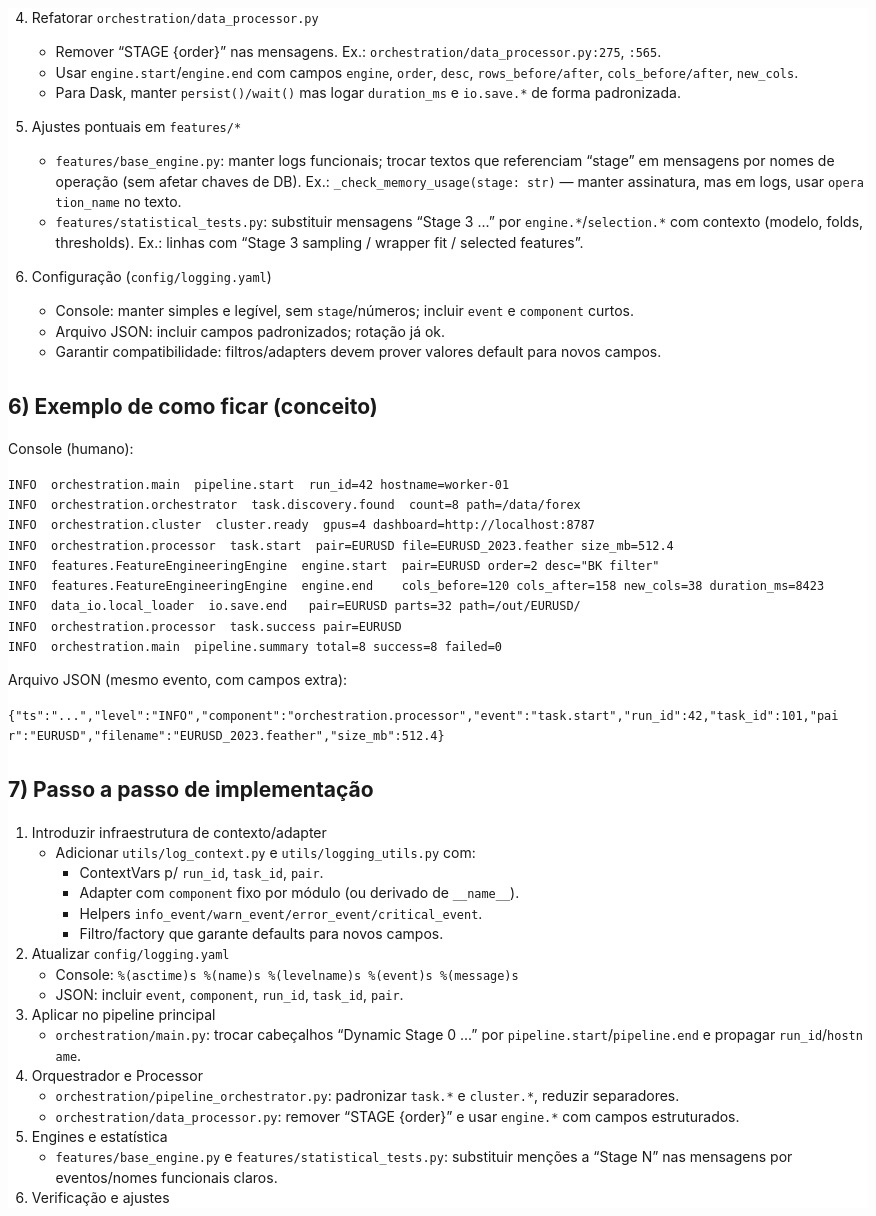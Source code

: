 4. Refatorar `orchestration/data_processor.py`
   - Remover “STAGE {order}” nas mensagens. Ex.: `orchestration/data_processor.py:275`, `:565`.
   - Usar `engine.start`/`engine.end` com campos `engine`, `order`, `desc`, `rows_before/after`, `cols_before/after`, `new_cols`.
   - Para Dask, manter `persist()/wait()` mas logar `duration_ms` e `io.save.*` de forma padronizada.

5. Ajustes pontuais em `features/*`
   - `features/base_engine.py`: manter logs funcionais; trocar textos que referenciam “stage” em mensagens por nomes de operação (sem afetar chaves de DB). Ex.: `_check_memory_usage(stage: str)` — manter assinatura, mas em logs, usar `operation_name` no texto.
   - `features/statistical_tests.py`: substituir mensagens “Stage 3 ...” por `engine.*`/`selection.*` com contexto (modelo, folds, thresholds). Ex.: linhas com “Stage 3 sampling / wrapper fit / selected features”.

6. Configuração (`config/logging.yaml`)
   - Console: manter simples e legível, sem `stage`/números; incluir `event` e `component` curtos.
   - Arquivo JSON: incluir campos padronizados; rotação já ok.
   - Garantir compatibilidade: filtros/adapters devem prover valores default para novos campos.

## 6) Exemplo de como ficar (conceito)

Console (humano):

```
INFO  orchestration.main  pipeline.start  run_id=42 hostname=worker-01
INFO  orchestration.orchestrator  task.discovery.found  count=8 path=/data/forex
INFO  orchestration.cluster  cluster.ready  gpus=4 dashboard=http://localhost:8787
INFO  orchestration.processor  task.start  pair=EURUSD file=EURUSD_2023.feather size_mb=512.4
INFO  features.FeatureEngineeringEngine  engine.start  pair=EURUSD order=2 desc="BK filter"
INFO  features.FeatureEngineeringEngine  engine.end    cols_before=120 cols_after=158 new_cols=38 duration_ms=8423
INFO  data_io.local_loader  io.save.end   pair=EURUSD parts=32 path=/out/EURUSD/
INFO  orchestration.processor  task.success pair=EURUSD
INFO  orchestration.main  pipeline.summary total=8 success=8 failed=0
```

Arquivo JSON (mesmo evento, com campos extra):

```
{"ts":"...","level":"INFO","component":"orchestration.processor","event":"task.start","run_id":42,"task_id":101,"pair":"EURUSD","filename":"EURUSD_2023.feather","size_mb":512.4}
```

## 7) Passo a passo de implementação

1. Introduzir infraestrutura de contexto/adapter
   - Adicionar `utils/log_context.py` e `utils/logging_utils.py` com:
     - ContextVars p/ `run_id`, `task_id`, `pair`.
     - Adapter com `component` fixo por módulo (ou derivado de `__name__`).
     - Helpers `info_event/warn_event/error_event/critical_event`.
     - Filtro/factory que garante defaults para novos campos.
2. Atualizar `config/logging.yaml`
   - Console: `%(asctime)s %(name)s %(levelname)s %(event)s %(message)s`
   - JSON: incluir `event`, `component`, `run_id`, `task_id`, `pair`.
3. Aplicar no pipeline principal
   - `orchestration/main.py`: trocar cabeçalhos “Dynamic Stage 0 ...” por `pipeline.start`/`pipeline.end` e propagar `run_id`/`hostname`.
4. Orquestrador e Processor
   - `orchestration/pipeline_orchestrator.py`: padronizar `task.*` e `cluster.*`, reduzir separadores.
   - `orchestration/data_processor.py`: remover “STAGE {order}” e usar `engine.*` com campos estruturados.
5. Engines e estatística
   - `features/base_engine.py` e `features/statistical_tests.py`: substituir menções a “Stage N” nas mensagens por eventos/nomes funcionais claros.
6. Verificação e ajustes